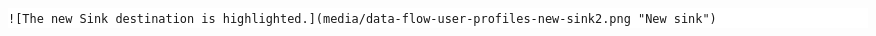    ![The new Sink destination is highlighted.](media/data-flow-user-profiles-new-sink2.png "New sink")
